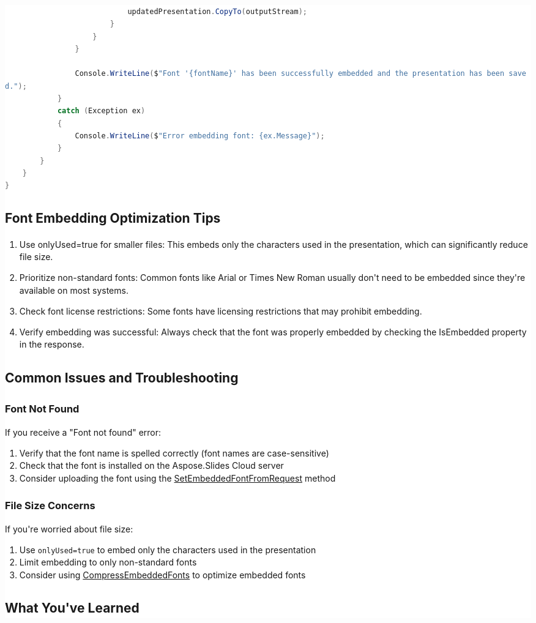 ```csharp
                            updatedPresentation.CopyTo(outputStream);
                        }
                    }
                }
                
                Console.WriteLine($"Font '{fontName}' has been successfully embedded and the presentation has been saved.");
            }
            catch (Exception ex)
            {
                Console.WriteLine($"Error embedding font: {ex.Message}");
            }
        }
    }
}
```

## Font Embedding Optimization Tips

1. Use onlyUsed=true for smaller files: This embeds only the characters used in the presentation, which can significantly reduce file size.

2. Prioritize non-standard fonts: Common fonts like Arial or Times New Roman usually don't need to be embedded since they're available on most systems.

3. Check font license restrictions: Some fonts have licensing restrictions that may prohibit embedding.

4. Verify embedding was successful: Always check that the font was properly embedded by checking the IsEmbedded property in the response.

## Common Issues and Troubleshooting

### Font Not Found

If you receive a "Font not found" error:
1. Verify that the font name is spelled correctly (font names are case-sensitive)
2. Check that the font is installed on the Aspose.Slides Cloud server
3. Consider uploading the font using the [SetEmbeddedFontFromRequest](/working-with-fonts/set-embedded-fonts-from-request/) method

### File Size Concerns

If you're worried about file size:
1. Use `onlyUsed=true` to embed only the characters used in the presentation
2. Limit embedding to only non-standard fonts
3. Consider using [CompressEmbeddedFonts](/working-with-fonts/compress-embedded-fonts/) to optimize embedded fonts

## What You've Learned
